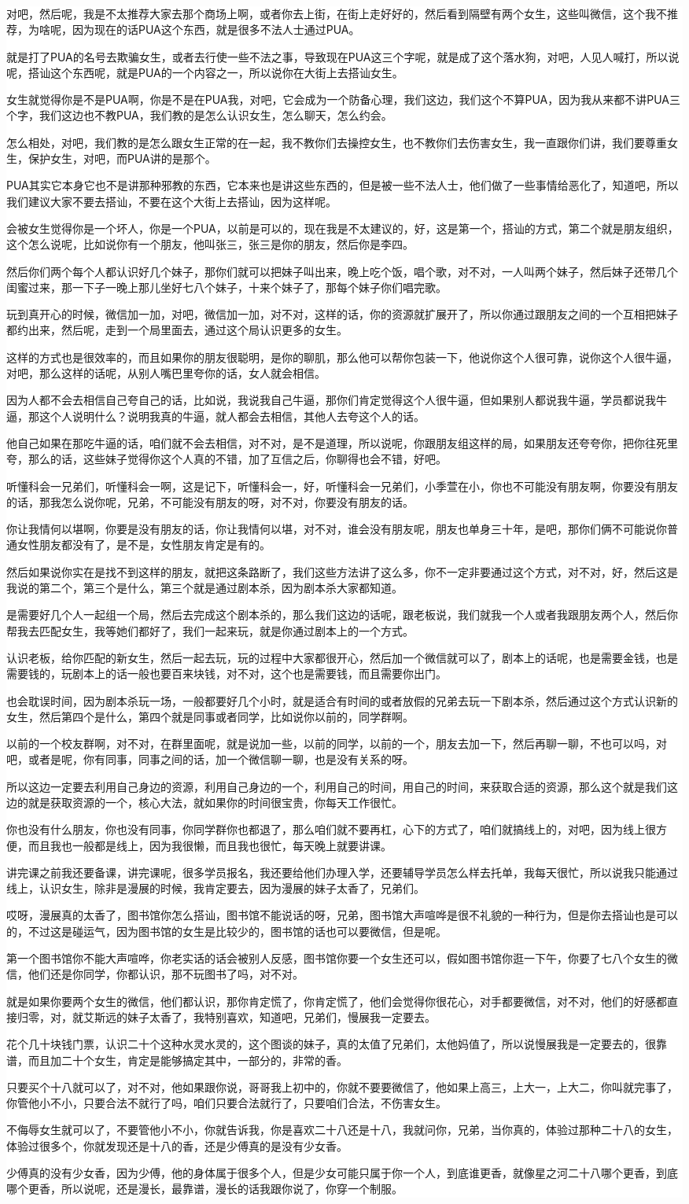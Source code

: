 对吧，然后呢，我是不太推荐大家去那个商场上啊，或者你去上街，在街上走好好的，然后看到隔壁有两个女生，这些叫微信，这个我不推荐，为啥呢，因为现在的话PUA这个东西，就是很多不法人士通过PUA。

就是打了PUA的名号去欺骗女生，或者去行使一些不法之事，导致现在PUA这三个字呢，就是成了这个落水狗，对吧，人见人喊打，所以说呢，搭讪这个东西呢，就是PUA的一个内容之一，所以说你在大街上去搭讪女生。

女生就觉得你是不是PUA啊，你是不是在PUA我，对吧，它会成为一个防备心理，我们这边，我们这个不算PUA，因为我从来都不讲PUA三个字，我们这边也不教PUA，我们教的是怎么认识女生，怎么聊天，怎么约会。

怎么相处，对吧，我们教的是怎么跟女生正常的在一起，我不教你们去操控女生，也不教你们去伤害女生，我一直跟你们讲，我们要尊重女生，保护女生，对吧，而PUA讲的是那个。

PUA其实它本身它也不是讲那种邪教的东西，它本来也是讲这些东西的，但是被一些不法人士，他们做了一些事情给恶化了，知道吧，所以我们建议大家不要去搭讪，不要在这个大街上去搭讪，因为这样呢。

会被女生觉得你是一个坏人，你是一个PUA，以前是可以的，现在我是不太建议的，好，这是第一个，搭讪的方式，第二个就是朋友组织，这个怎么说呢，比如说你有一个朋友，他叫张三，张三是你的朋友，然后你是李四。

然后你们两个每个人都认识好几个妹子，那你们就可以把妹子叫出来，晚上吃个饭，唱个歌，对不对，一人叫两个妹子，然后妹子还带几个闺蜜过来，那一下子一晚上那儿坐好七八个妹子，十来个妹子了，那每个妹子你们唱完歌。

玩到真开心的时候，微信加一加，对吧，微信加一加，对不对，这样的话，你的资源就扩展开了，所以你通过跟朋友之间的一个互相把妹子都约出来，然后呢，走到一个局里面去，通过这个局认识更多的女生。

这样的方式也是很效率的，而且如果你的朋友很聪明，是你的聊肌，那么他可以帮你包装一下，他说你这个人很可靠，说你这个人很牛逼，对吧，那么这样的话呢，从别人嘴巴里夸你的话，女人就会相信。

因为人都不会去相信自己夸自己的话，比如说，我说我自己牛逼，那你们肯定觉得这个人很牛逼，但如果别人都说我牛逼，学员都说我牛逼，那这个人说明什么？说明我真的牛逼，就人都会去相信，其他人去夸这个人的话。

他自己如果在那吃牛逼的话，咱们就不会去相信，对不对，是不是道理，所以说呢，你跟朋友组这样的局，如果朋友还夸夸你，把你往死里夸，那么的话，这些妹子觉得你这个人真的不错，加了互信之后，你聊得也会不错，好吧。

听懂科会一兄弟们，听懂科会一啊，这是记下，听懂科会一，好，听懂科会一兄弟们，小季萱在小，你也不可能没有朋友啊，你要没有朋友的话，那我怎么说你呢，兄弟，不可能没有朋友的呀，对不对，你要没有朋友的话。

你让我情何以堪啊，你要是没有朋友的话，你让我情何以堪，对不对，谁会没有朋友呢，朋友也单身三十年，是吧，那你们俩不可能说你普通女性朋友都没有了，是不是，女性朋友肯定是有的。

然后如果说你实在是找不到这样的朋友，就把这条路断了，我们这些方法讲了这么多，你不一定非要通过这个方式，对不对，好，然后这是我说的第二个，第三个是什么，第三个就是通过剧本杀，因为剧本杀大家都知道。

是需要好几个人一起组一个局，然后去完成这个剧本杀的，那么我们这边的话呢，跟老板说，我们就我一个人或者我跟朋友两个人，然后你帮我去匹配女生，我等她们都好了，我们一起来玩，就是你通过剧本上的一个方式。

认识老板，给你匹配的新女生，然后一起去玩，玩的过程中大家都很开心，然后加一个微信就可以了，剧本上的话呢，也是需要金钱，也是需要钱的，玩剧本上的话一般也要百来块钱，对不对，这个也是需要钱，而且需要你出门。

也会耽误时间，因为剧本杀玩一场，一般都要好几个小时，就是适合有时间的或者放假的兄弟去玩一下剧本杀，然后通过这个方式认识新的女生，然后第四个是什么，第四个就是同事或者同学，比如说你以前的，同学群啊。

以前的一个校友群啊，对不对，在群里面呢，就是说加一些，以前的同学，以前的一个，朋友去加一下，然后再聊一聊，不也可以吗，对吧，或者是呢，你有同事，同事之间的话，加一个微信聊一聊，也是没有关系的呀。

所以这边一定要去利用自己身边的资源，利用自己身边的一个，利用自己的时间，用自己的时间，来获取合适的资源，那么这个就是我们这边的就是获取资源的一个，核心大法，就如果你的时间很宝贵，你每天工作很忙。

你也没有什么朋友，你也没有同事，你同学群你也都退了，那么咱们就不要再杠，心下的方式了，咱们就搞线上的，对吧，因为线上很方便，而且我也一般都是线上，因为我很懒，而且我也很忙，每天晚上就要讲课。

讲完课之前我还要备课，讲完课呢，很多学员报名，我还要给他们办理入学，还要辅导学员怎么样去托单，我每天很忙，所以说我只能通过线上，认识女生，除非是漫展的时候，我肯定要去，因为漫展的妹子太香了，兄弟们。

哎呀，漫展真的太香了，图书馆你怎么搭讪，图书馆不能说话的呀，兄弟，图书馆大声喧哗是很不礼貌的一种行为，但是你去搭讪也是可以的，不过这是碰运气，因为图书馆的女生是比较少的，图书馆的话也可以要微信，但是呢。

第一个图书馆你不能大声喧哗，你老实话的话会被别人反感，图书馆你要一个女生还可以，假如图书馆你逛一下午，你要了七八个女生的微信，他们还是你同学，你都认识，那不玩图书了吗，对不对。

就是如果你要两个女生的微信，他们都认识，那你肯定慌了，你肯定慌了，他们会觉得你很花心，对手都要微信，对不对，他们的好感都直接归零，对，就艾斯远的妹子太香了，我特别喜欢，知道吧，兄弟们，慢展我一定要去。

花个几十块钱门票，认识二十个这种水灵水灵的，这个图谈的妹子，真的太值了兄弟们，太他妈值了，所以说慢展我是一定要去的，很靠谱，而且加二十个女生，肯定是能够搞定其中，一部分的，非常的香。

只要买个十八就可以了，对不对，他如果跟你说，哥哥我上初中的，你就不要要微信了，他如果上高三，上大一，上大二，你叫就完事了，你管他小不小，只要合法不就行了吗，咱们只要合法就行了，只要咱们合法，不伤害女生。

不侮辱女生就可以了，不要管他小不小，你就告诉我，你是喜欢二十八还是十八，我就问你，兄弟，当你真的，体验过那种二十八的女生，体验过很多个，你就发现还是十八的香，还是少傅真的是没有少女香。

少傅真的没有少女香，因为少傅，他的身体属于很多个人，但是少女可能只属于你一个人，到底谁更香，就像星之河二十八哪个更香，到底哪个更香，所以说呢，还是漫长，最靠谱，漫长的话我跟你说了，你穿一个制服。
